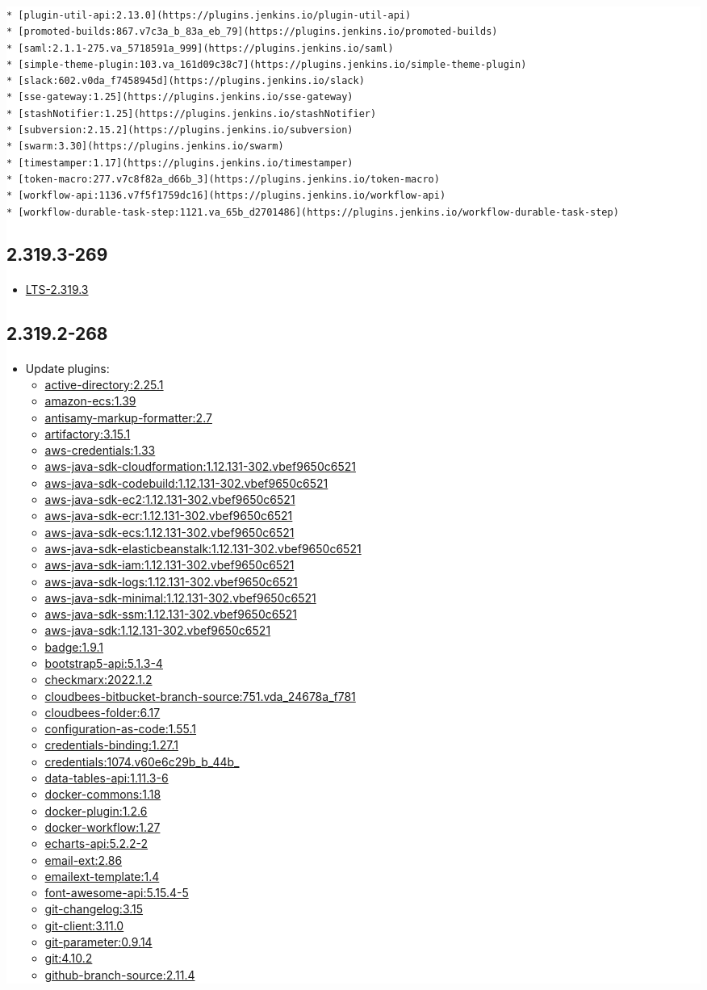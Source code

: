     * [plugin-util-api:2.13.0](https://plugins.jenkins.io/plugin-util-api)
    * [promoted-builds:867.v7c3a_b_83a_eb_79](https://plugins.jenkins.io/promoted-builds)
    * [saml:2.1.1-275.va_5718591a_999](https://plugins.jenkins.io/saml)
    * [simple-theme-plugin:103.va_161d09c38c7](https://plugins.jenkins.io/simple-theme-plugin)
    * [slack:602.v0da_f7458945d](https://plugins.jenkins.io/slack)
    * [sse-gateway:1.25](https://plugins.jenkins.io/sse-gateway)
    * [stashNotifier:1.25](https://plugins.jenkins.io/stashNotifier)
    * [subversion:2.15.2](https://plugins.jenkins.io/subversion)
    * [swarm:3.30](https://plugins.jenkins.io/swarm)
    * [timestamper:1.17](https://plugins.jenkins.io/timestamper)
    * [token-macro:277.v7c8f82a_d66b_3](https://plugins.jenkins.io/token-macro)
    * [workflow-api:1136.v7f5f1759dc16](https://plugins.jenkins.io/workflow-api)
    * [workflow-durable-task-step:1121.va_65b_d2701486](https://plugins.jenkins.io/workflow-durable-task-step)

## 2.319.3-269
* [LTS-2.319.3](https://www.jenkins.io/changelog-stable/)

## 2.319.2-268
* Update plugins:
    * [active-directory:2.25.1](https://plugins.jenkins.io/active-directory)
    * [amazon-ecs:1.39](https://plugins.jenkins.io/amazon-ecs)
    * [antisamy-markup-formatter:2.7](https://plugins.jenkins.io/antisamy-markup-formatter)
    * [artifactory:3.15.1](https://plugins.jenkins.io/artifactory)
    * [aws-credentials:1.33](https://plugins.jenkins.io/aws-credentials)
    * [aws-java-sdk-cloudformation:1.12.131-302.vbef9650c6521](https://plugins.jenkins.io/aws-java-sdk-cloudformation)
    * [aws-java-sdk-codebuild:1.12.131-302.vbef9650c6521](https://plugins.jenkins.io/aws-java-sdk-codebuild)
    * [aws-java-sdk-ec2:1.12.131-302.vbef9650c6521](https://plugins.jenkins.io/aws-java-sdk-ec2)
    * [aws-java-sdk-ecr:1.12.131-302.vbef9650c6521](https://plugins.jenkins.io/aws-java-sdk-ecr)
    * [aws-java-sdk-ecs:1.12.131-302.vbef9650c6521](https://plugins.jenkins.io/aws-java-sdk-ecs)
    * [aws-java-sdk-elasticbeanstalk:1.12.131-302.vbef9650c6521](https://plugins.jenkins.io/aws-java-sdk-elasticbeanstalk)
    * [aws-java-sdk-iam:1.12.131-302.vbef9650c6521](https://plugins.jenkins.io/aws-java-sdk-iam)
    * [aws-java-sdk-logs:1.12.131-302.vbef9650c6521](https://plugins.jenkins.io/aws-java-sdk-logs)
    * [aws-java-sdk-minimal:1.12.131-302.vbef9650c6521](https://plugins.jenkins.io/aws-java-sdk-minimal)
    * [aws-java-sdk-ssm:1.12.131-302.vbef9650c6521](https://plugins.jenkins.io/aws-java-sdk-ssm)
    * [aws-java-sdk:1.12.131-302.vbef9650c6521](https://plugins.jenkins.io/aws-java-sdk)
    * [badge:1.9.1](https://plugins.jenkins.io/badge)
    * [bootstrap5-api:5.1.3-4](https://plugins.jenkins.io/bootstrap5-api)
    * [checkmarx:2022.1.2](https://plugins.jenkins.io/checkmarx)
    * [cloudbees-bitbucket-branch-source:751.vda_24678a_f781](https://plugins.jenkins.io/cloudbees-bitbucket-branch-source)
    * [cloudbees-folder:6.17](https://plugins.jenkins.io/cloudbees-folder)
    * [configuration-as-code:1.55.1](https://plugins.jenkins.io/configuration-as-code)
    * [credentials-binding:1.27.1](https://plugins.jenkins.io/credentials-binding)
    * [credentials:1074.v60e6c29b_b_44b_](https://plugins.jenkins.io/credentials)
    * [data-tables-api:1.11.3-6](https://plugins.jenkins.io/data-tables-api)
    * [docker-commons:1.18](https://plugins.jenkins.io/docker-commons)
    * [docker-plugin:1.2.6](https://plugins.jenkins.io/docker-plugin)
    * [docker-workflow:1.27](https://plugins.jenkins.io/docker-workflow)
    * [echarts-api:5.2.2-2](https://plugins.jenkins.io/echarts-api)
    * [email-ext:2.86](https://plugins.jenkins.io/email-ext)
    * [emailext-template:1.4](https://plugins.jenkins.io/emailext-template)
    * [font-awesome-api:5.15.4-5](https://plugins.jenkins.io/font-awesome-api)
    * [git-changelog:3.15](https://plugins.jenkins.io/git-changelog)
    * [git-client:3.11.0](https://plugins.jenkins.io/git-client)
    * [git-parameter:0.9.14](https://plugins.jenkins.io/git-parameter)
    * [git:4.10.2](https://plugins.jenkins.io/git)
    * [github-branch-source:2.11.4](https://plugins.jenkins.io/github-branch-source)